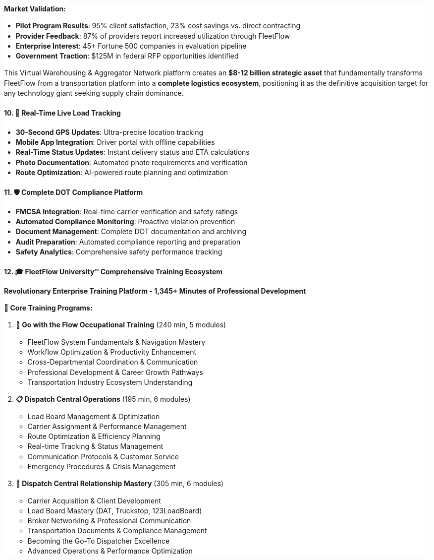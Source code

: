 **Market Validation:**

- **Pilot Program Results**: 95% client satisfaction, 23% cost savings vs. direct contracting
- **Provider Feedback**: 87% of providers report increased utilization through FleetFlow
- **Enterprise Interest**: 45+ Fortune 500 companies in evaluation pipeline
- **Government Traction**: $125M in federal RFP opportunities identified

This Virtual Warehousing & Aggregator Network platform creates an **$8-12 billion strategic asset**
that fundamentally transforms FleetFlow from a transportation platform into a **complete logistics
ecosystem**, positioning it as the definitive acquisition target for any technology giant seeking
supply chain dominance.

#### **10. 🚛 Real-Time Live Load Tracking**

- **30-Second GPS Updates**: Ultra-precise location tracking
- **Mobile App Integration**: Driver portal with offline capabilities
- **Real-Time Status Updates**: Instant delivery status and ETA calculations
- **Photo Documentation**: Automated photo requirements and verification
- **Route Optimization**: AI-powered route planning and optimization

#### **11. 🛡️ Complete DOT Compliance Platform**

- **FMCSA Integration**: Real-time carrier verification and safety ratings
- **Automated Compliance Monitoring**: Proactive violation prevention
- **Document Management**: Complete DOT documentation and archiving
- **Audit Preparation**: Automated compliance reporting and preparation
- **Safety Analytics**: Comprehensive safety performance tracking

#### **12. 🎓 FleetFlow University℠ Comprehensive Training Ecosystem**

**Revolutionary Enterprise Training Platform - 1,345+ Minutes of Professional Development**

**🌟 Core Training Programs:**

1. **🌊 Go with the Flow Occupational Training** (240 min, 5 modules)
   - FleetFlow System Fundamentals & Navigation Mastery
   - Workflow Optimization & Productivity Enhancement
   - Cross-Departmental Coordination & Communication
   - Professional Development & Career Growth Pathways
   - Transportation Industry Ecosystem Understanding

2. **📋 Dispatch Central Operations** (195 min, 6 modules)
   - Load Board Management & Optimization
   - Carrier Assignment & Performance Management
   - Route Optimization & Efficiency Planning
   - Real-time Tracking & Status Management
   - Communication Protocols & Customer Service
   - Emergency Procedures & Crisis Management

3. **🤝 Dispatch Central Relationship Mastery** (305 min, 6 modules)
   - Carrier Acquisition & Client Development
   - Load Board Mastery (DAT, Truckstop, 123LoadBoard)
   - Broker Networking & Professional Communication
   - Transportation Documents & Compliance Management
   - Becoming the Go-To Dispatcher Excellence
   - Advanced Operations & Performance Optimization
